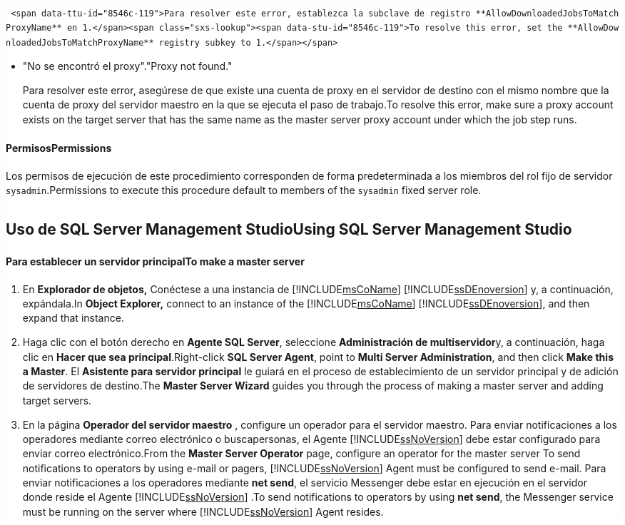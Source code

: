     <span data-ttu-id="8546c-119">Para resolver este error, establezca la subclave de registro **AllowDownloadedJobsToMatchProxyName** en 1.</span><span class="sxs-lookup"><span data-stu-id="8546c-119">To resolve this error, set the **AllowDownloadedJobsToMatchProxyName** registry subkey to 1.</span></span>  
  
-   <span data-ttu-id="8546c-120">"No se encontró el proxy".</span><span class="sxs-lookup"><span data-stu-id="8546c-120">"Proxy not found."</span></span>  
  
     <span data-ttu-id="8546c-121">Para resolver este error, asegúrese de que existe una cuenta de proxy en el servidor de destino con el mismo nombre que la cuenta de proxy del servidor maestro en la que se ejecuta el paso de trabajo.</span><span class="sxs-lookup"><span data-stu-id="8546c-121">To resolve this error, make sure a proxy account exists on the target server that has the same name as the master server proxy account under which the job step runs.</span></span>  
  
####  <a name="permissions"></a><a name="Permissions"></a> <span data-ttu-id="8546c-122">Permisos</span><span class="sxs-lookup"><span data-stu-id="8546c-122">Permissions</span></span>  
 <span data-ttu-id="8546c-123">Los permisos de ejecución de este procedimiento corresponden de forma predeterminada a los miembros del rol fijo de servidor `sysadmin`.</span><span class="sxs-lookup"><span data-stu-id="8546c-123">Permissions to execute this procedure default to members of the `sysadmin` fixed server role.</span></span>  
  
##  <a name="using-sql-server-management-studio"></a><a name="SSMSProcedure"></a> <span data-ttu-id="8546c-124">Uso de SQL Server Management Studio</span><span class="sxs-lookup"><span data-stu-id="8546c-124">Using SQL Server Management Studio</span></span>  
  
#### <a name="to-make-a-master-server"></a><span data-ttu-id="8546c-125">Para establecer un servidor principal</span><span class="sxs-lookup"><span data-stu-id="8546c-125">To make a master server</span></span>  
  
1.  <span data-ttu-id="8546c-126">En **Explorador de objetos,** Conéctese a una instancia de [!INCLUDE[msCoName](../../includes/msconame-md.md)] [!INCLUDE[ssDEnoversion](../../includes/ssdenoversion-md.md)] y, a continuación, expándala.</span><span class="sxs-lookup"><span data-stu-id="8546c-126">In **Object Explorer,** connect to an instance of the [!INCLUDE[msCoName](../../includes/msconame-md.md)] [!INCLUDE[ssDEnoversion](../../includes/ssdenoversion-md.md)], and then expand that instance.</span></span>  
  
2.  <span data-ttu-id="8546c-127">Haga clic con el botón derecho en **Agente SQL Server**, seleccione **Administración de multiservidor**y, a continuación, haga clic en **Hacer que sea principal**.</span><span class="sxs-lookup"><span data-stu-id="8546c-127">Right-click **SQL Server Agent**, point to **Multi Server Administration**, and then click **Make this a Master**.</span></span> <span data-ttu-id="8546c-128">El **Asistente para servidor principal** le guiará en el proceso de establecimiento de un servidor principal y de adición de servidores de destino.</span><span class="sxs-lookup"><span data-stu-id="8546c-128">The **Master Server Wizard** guides you through the process of making a master server and adding target servers.</span></span>  
  
3.  <span data-ttu-id="8546c-129">En la página **Operador del servidor maestro** , configure un operador para el servidor maestro. Para enviar notificaciones a los operadores mediante correo electrónico o buscapersonas, el Agente [!INCLUDE[ssNoVersion](../../includes/ssnoversion-md.md)] debe estar configurado para enviar correo electrónico.</span><span class="sxs-lookup"><span data-stu-id="8546c-129">From the **Master Server Operator** page, configure an operator for the master server To send notifications to operators by using e-mail or pagers, [!INCLUDE[ssNoVersion](../../includes/ssnoversion-md.md)] Agent must be configured to send e-mail.</span></span> <span data-ttu-id="8546c-130">Para enviar notificaciones a los operadores mediante **net send**, el servicio Messenger debe estar en ejecución en el servidor donde reside el Agente [!INCLUDE[ssNoVersion](../../includes/ssnoversion-md.md)] .</span><span class="sxs-lookup"><span data-stu-id="8546c-130">To send notifications to operators by using **net send**, the Messenger service must be running on the server where [!INCLUDE[ssNoVersion](../../includes/ssnoversion-md.md)] Agent resides.</span></span>  
  